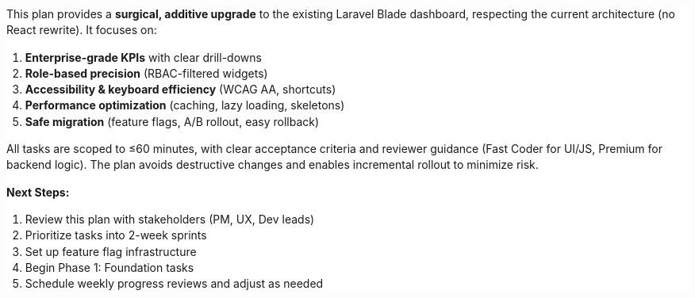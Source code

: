 This plan provides a **surgical, additive upgrade** to the existing Laravel Blade dashboard, respecting the current architecture (no React rewrite). It focuses on:
1. **Enterprise-grade KPIs** with clear drill-downs
2. **Role-based precision** (RBAC-filtered widgets)
3. **Accessibility & keyboard efficiency** (WCAG AA, shortcuts)
4. **Performance optimization** (caching, lazy loading, skeletons)
5. **Safe migration** (feature flags, A/B rollout, easy rollback)

All tasks are scoped to ≤60 minutes, with clear acceptance criteria and reviewer guidance (Fast Coder for UI/JS, Premium for backend logic). The plan avoids destructive changes and enables incremental rollout to minimize risk.

**Next Steps:**
1. Review this plan with stakeholders (PM, UX, Dev leads)
2. Prioritize tasks into 2-week sprints
3. Set up feature flag infrastructure
4. Begin Phase 1: Foundation tasks
5. Schedule weekly progress reviews and adjust as needed